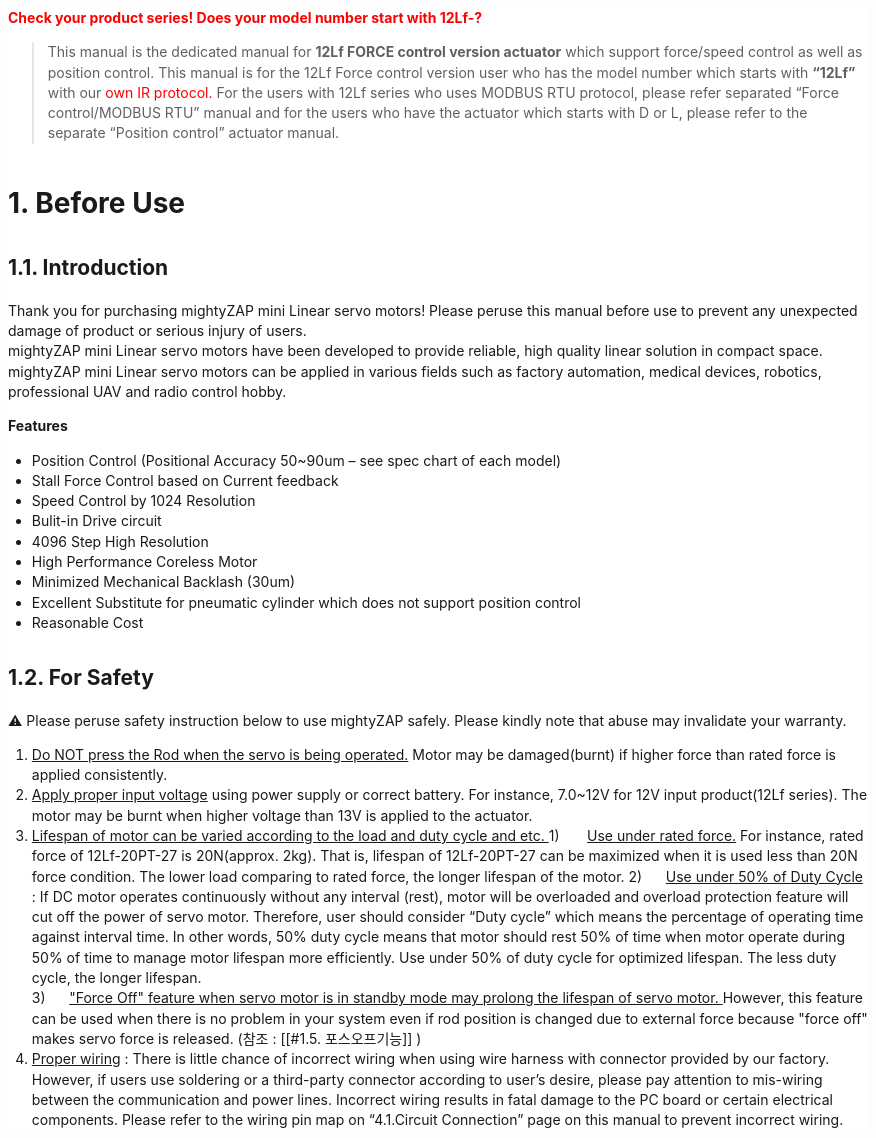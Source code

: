 
**<font color="#ff0000">Check your product series!</font>
<font color="#ff0000">Does your model number start with 12Lf-?</font>**


> This manual is the dedicated manual for **12Lf FORCE control version actuator** which support force/speed control as well as position control. 
> This manual is for the 12Lf Force control version user who has the model number which starts with **“12Lf”** with our <font color="#ff0000">own IR protocol. </font>
> For the users with 12Lf series who uses MODBUS RTU protocol, please refer separated “Force control/MODBUS RTU” manual and for the users who have the actuator which starts with D or L, please refer to the separate “Position control” actuator manual. 


# 1. Before Use
## 1.1. Introduction
Thank you for purchasing mightyZAP mini Linear servo motors! Please peruse this manual before use to prevent any unexpected damage of product or serious injury of users.  
mightyZAP mini Linear servo motors have been developed to provide reliable, high quality linear solution in compact space. mightyZAP mini Linear servo motors can be applied in various fields such as factory automation, medical devices, robotics, professional UAV and radio control hobby.  


**Features**
- Position Control (Positional Accuracy 50~90um – see spec chart of each model)
- Stall Force Control based on Current feedback
- Speed Control by 1024 Resolution 
- Bulit-in Drive circuit
- 4096 Step High Resolution
- High Performance Coreless Motor 
- Minimized Mechanical Backlash (30um)
- Excellent Substitute for pneumatic cylinder which does not support position control
- Reasonable Cost
 


## 1.2. For Safety
⚠ Please peruse safety instruction below to use mightyZAP safely. Please kindly note that abuse may invalidate your warranty.  

1.   <u>Do NOT press the Rod when the servo is being operated.</u> Motor may be damaged(burnt) if higher force than rated force is applied consistently.   
2.   <u>Apply proper input voltage</u> using power supply or correct battery. For instance, 7.0~12V for 12V input product(12Lf series). The motor may be burnt when higher voltage than 13V is applied to the actuator.   
3.   <u>Lifespan of motor can be varied according to the load and duty cycle and etc.      </u>
	1)       <u>Use under rated force.</u> For instance, rated force of 12Lf-20PT-27 is 20N(approx. 2kg). That is, lifespan of 12Lf-20PT-27 can be maximized when it is used less than 20N force condition.  The lower load comparing to rated force, the longer lifespan of the motor. 
	2)      <u>Use under 50% of Duty Cycle</u> : If DC motor operates continuously without any interval (rest), motor will be overloaded and overload protection feature will cut off the power of servo motor. Therefore, user should consider “Duty cycle” which means the percentage of operating time against interval time. In other words, 50% duty cycle means that motor should rest 50% of time when motor operate during 50% of time to manage motor lifespan more efficiently. Use under 50% of duty cycle for optimized lifespan. The less duty cycle, the longer lifespan.  
	3)      <u>"Force Off" feature when servo motor is in standby mode may prolong the lifespan of servo motor. </u>  However, this feature can be used when there is no problem in your system even if rod position is changed due to external force because "force off" makes servo force is released.  (참조 : [[#1.5. 포스오프기능]] )  
4.    <u>Proper wiring</u> : There is little chance of incorrect wiring when using wire harness with connector provided by our factory. However, if users use soldering or a third-party connector according to user’s desire, please pay attention to mis-wiring between the communication and power lines. Incorrect wiring results in fatal damage to the PC board or certain electrical components. Please refer to the wiring pin map on “4.1.Circuit Connection” page on this manual to prevent incorrect wiring.   